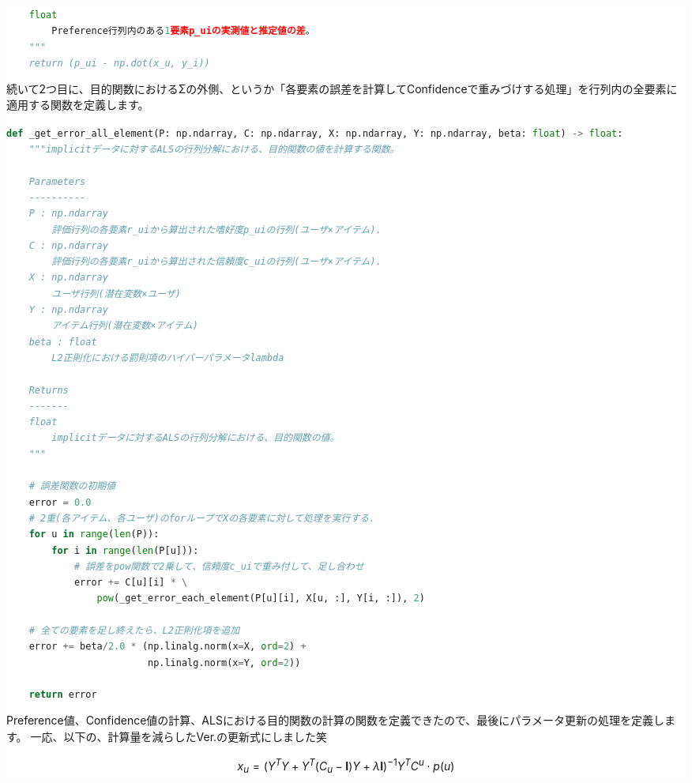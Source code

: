 ```python
    float
        Preference行列内のある1要素p_uiの実測値と推定値の差。
    """
    return (p_ui - np.dot(x_u, y_i))
```

続いて2つ目に、目的関数におけるΣの外側、というか「各要素の誤差を計算してConfidenceで重みづけする処理」を行列内の全要素に適用する関数を定義します。

```python
def _get_error_all_element(P: np.ndarray, C: np.ndarray, X: np.ndarray, Y: np.ndarray, beta: float) -> float:
    """implicitデータに対するALSの行列分解における、目的関数の値を計算する関数。

    Parameters
    ----------
    P : np.ndarray
        評価行列の各要素r_uiから算出された嗜好度p_uiの行列(ユーザ×アイテム).
    C : np.ndarray
        評価行列の各要素r_uiから算出された信頼度c_uiの行列(ユーザ×アイテム).
    X : np.ndarray
        ユーザ行列(潜在変数×ユーザ)
    Y : np.ndarray
        アイテム行列(潜在変数×アイテム)
    beta : float
        L2正則化における罰則項のハイパーパラメータlambda

    Returns
    -------
    float
        implicitデータに対するALSの行列分解における、目的関数の値。
    """

    # 誤差関数の初期値
    error = 0.0
    # 2重(各アイテム、各ユーザ)のforループでXの各要素に対して処理を実行する.
    for u in range(len(P)):
        for i in range(len(P[u])):
            # 誤差をpow関数で2乗して、信頼度c_uiで重み付して、足し合わせ
            error += C[u][i] * \
                pow(_get_error_each_element(P[u][i], X[u, :], Y[i, :]), 2)

    # 全ての要素を足し終えたら、L2正則化項を追加
    error += beta/2.0 * (np.linalg.norm(x=X, ord=2) +
                         np.linalg.norm(x=Y, ord=2))

    return error
```

Preference値、Confidence値の計算、ALSにおける目的関数の計算の関数を定義できたので、最後にパラメータ更新の処理を定義します。
一応、以下の、計算量を減らしたVer.の更新式にしました笑

$$
x_u = (Y^T Y + Y^T(C_u - \mathbf{I})Y + \lambda \mathbf{I})^{-1} Y^T C^u \cdot p(u) \tag{6}
$$
